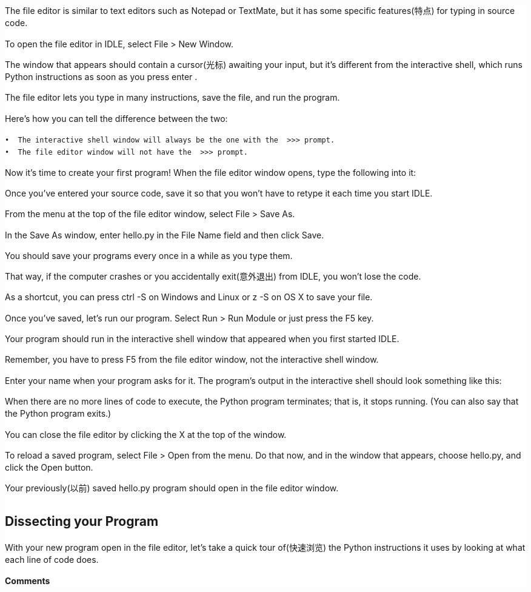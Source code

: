 The file editor is similar to text editors such as Notepad or TextMate, but it has some specific features(特点) for typing in source code. 

To open the file editor in IDLE, select File > New Window.

The window that appears should contain a cursor(光标) awaiting your input,
but it’s different from the interactive shell, which runs Python instructions as soon as you press  enter . 

The file editor lets you type in many instructions, save the file, and run the program. 

Here’s how you can tell the difference between the two:

    •  The interactive shell window will always be the one with the  >>> prompt.
    •  The file editor window will not have the  >>> prompt.

Now it’s time to create your first program! When the file editor window opens, type the following into it:

Once you’ve entered your source code, save it so that you won’t have to retype it each time you start IDLE. 

From the menu at the top of the file editor window, select File > Save As. 

In the Save As window, enter  hello.py in the File Name field and then click Save.

You should save your programs every once in a while as you type them.

That way, if the computer crashes or you accidentally exit(意外退出) from IDLE, you won’t lose the code. 

As a shortcut, you can press  ctrl -S on Windows and Linux or  z -S on OS X to save your file.

Once you’ve saved, let’s run our program. Select Run > Run Module or just press the F5 key. 

Your program should run in the interactive shell window that appeared when you first started IDLE. 

Remember, you have to press F5 from the file editor window, not the interactive shell window.

Enter your name when your program asks for it. The program’s output in the interactive shell should look something like this:


When there are no more lines of code to execute, the Python program terminates; that is, it stops running. 
(You can also say that the Python program exits.)

You can close the file editor by clicking the X at the top of the window.

To reload a saved program, select File > Open from the menu. Do that now, and in the window that appears, 
choose hello.py, and click the Open button.

Your previously(以前) saved hello.py program should open in the file editor window.

Dissecting your Program
--

With your new program open in the file editor, let’s take a quick tour of(快速浏览) the
Python instructions it uses by looking at what each line of code does.

**Comments**
